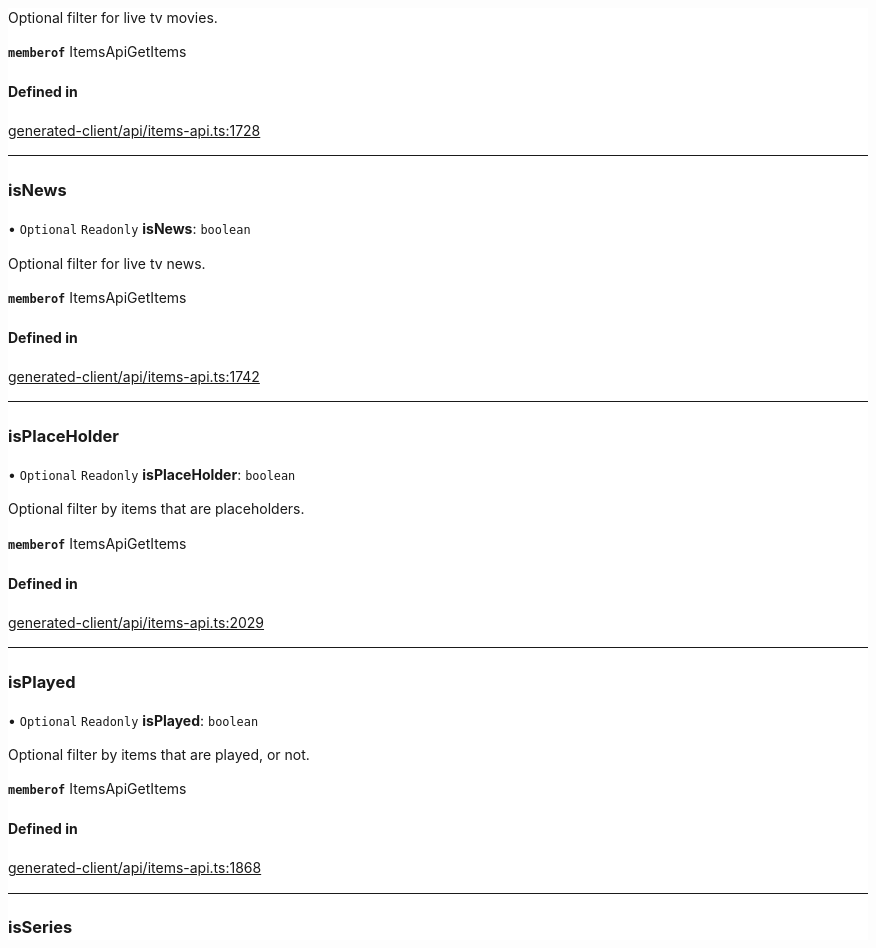 Optional filter for live tv movies.

**`memberof`** ItemsApiGetItems

#### Defined in

[generated-client/api/items-api.ts:1728](https://github.com/thornbill/jellyfin-sdk-typescript/blob/3ae780a/src/generated-client/api/items-api.ts#L1728)

___

### isNews

• `Optional` `Readonly` **isNews**: `boolean`

Optional filter for live tv news.

**`memberof`** ItemsApiGetItems

#### Defined in

[generated-client/api/items-api.ts:1742](https://github.com/thornbill/jellyfin-sdk-typescript/blob/3ae780a/src/generated-client/api/items-api.ts#L1742)

___

### isPlaceHolder

• `Optional` `Readonly` **isPlaceHolder**: `boolean`

Optional filter by items that are placeholders.

**`memberof`** ItemsApiGetItems

#### Defined in

[generated-client/api/items-api.ts:2029](https://github.com/thornbill/jellyfin-sdk-typescript/blob/3ae780a/src/generated-client/api/items-api.ts#L2029)

___

### isPlayed

• `Optional` `Readonly` **isPlayed**: `boolean`

Optional filter by items that are played, or not.

**`memberof`** ItemsApiGetItems

#### Defined in

[generated-client/api/items-api.ts:1868](https://github.com/thornbill/jellyfin-sdk-typescript/blob/3ae780a/src/generated-client/api/items-api.ts#L1868)

___

### isSeries
